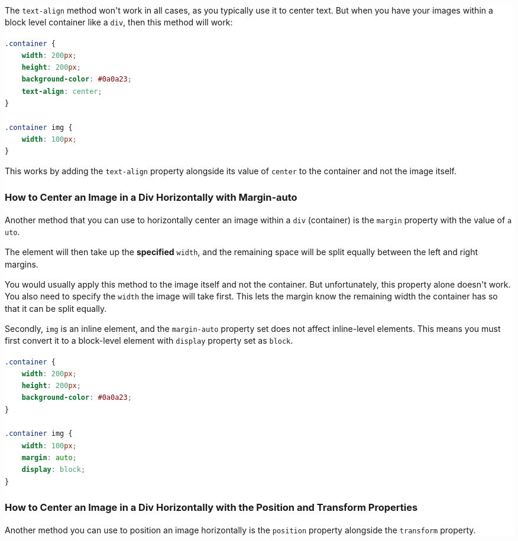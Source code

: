 The `text-align` method won't work in all cases, as you typically use it to center text. But when you have your images within a block level container like a `div`, then this method will work:

```css
.container {
    width: 200px;
    height: 200px;
    background-color: #0a0a23;
    text-align: center;
}

.container img {
    width: 100px;
}
```

This works by adding the `text-align` property alongside its value of `center` to the container and not the image itself.

### How to Center an Image in a Div Horizontally with Margin-auto

Another method that you can use to horizontally center an image within a `div` (container) is the `margin` property with the value of `auto`.

The element will then take up the **specified** `width`, and the remaining space will be split equally between the left and right margins.

You would usually apply this method to the image itself and not the container. But unfortunately, this property alone doesn't work. You also need to specify the `width` the image will take first. This lets the margin know the remaining width the container has so that it can be split equally.

Secondly, `img` is an inline element, and the `margin-auto` property set does not affect inline-level elements. This means you must first convert it to a block-level element with `display` property set as `block`.

```css
.container {
    width: 200px;
    height: 200px;
    background-color: #0a0a23;
}

.container img {
    width: 100px;
    margin: auto;
    display: block;
}
```

### How to Center an Image in a Div Horizontally with the Position and Transform Properties

Another method you can use to position an image horizontally is the `position` property alongside the `transform` property.
